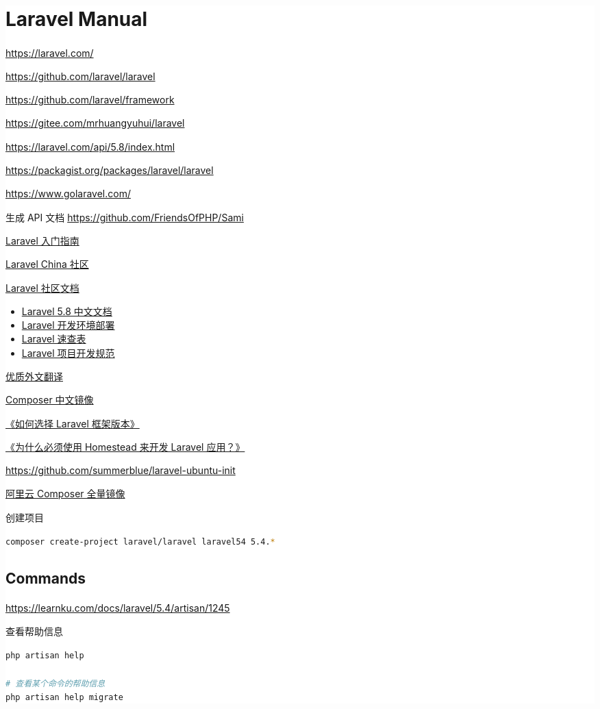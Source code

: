 # Laravel Manual

<https://laravel.com/>

<https://github.com/laravel/laravel>

<https://github.com/laravel/framework>

<https://gitee.com/mrhuangyuhui/laravel>

<https://laravel.com/api/5.8/index.html>

<https://packagist.org/packages/laravel/laravel>

<https://www.golaravel.com/>

生成 API 文档 <https://github.com/FriendsOfPHP/Sami>

[Laravel 入门指南](https://laravel-china.org/topics/7227/laravel-introductory-guide)

[Laravel China 社区](https://learnku.com/laravel)

[Laravel 社区文档](https://learnku.com/laravel/docs)

- [Laravel 5.8 中文文档](https://learnku.com/docs/laravel/5.8)
- [Laravel 开发环境部署](https://learnku.com/docs/laravel-development-environment/5.8)
- [Laravel 速查表](https://learnku.com/docs/laravel-cheatsheet/5.8)
- [Laravel 项目开发规范](https://learnku.com/docs/laravel-specification/5.5)

[优质外文翻译](https://learnku.com/laravel/c/translations)

[Composer 中文镜像](https://laravel-china.org/composer)

[《如何选择 Laravel 框架版本》](https://learnku.com/laravel/t/2595)

[《为什么必须使用 Homestead 来开发 Laravel 应用？》](https://learnku.com/articles/4668/why-do-you-have-to-use-homestead-to-develop-laravel-applications)

<https://github.com/summerblue/laravel-ubuntu-init>

[阿里云 Composer 全量镜像](https://developer.aliyun.com/composer)

创建项目

```bash
composer create-project laravel/laravel laravel54 5.4.*
```

## Commands

<https://learnku.com/docs/laravel/5.4/artisan/1245>

查看帮助信息

```bash
php artisan help

# 查看某个命令的帮助信息
php artisan help migrate
```
